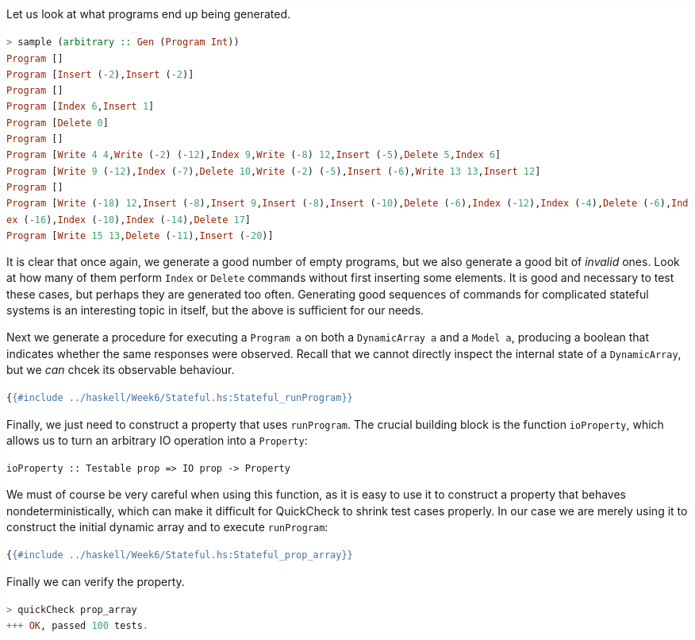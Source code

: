 Let us look at what programs end up being generated.

```Haskell
> sample (arbitrary :: Gen (Program Int))
Program []
Program [Insert (-2),Insert (-2)]
Program []
Program [Index 6,Insert 1]
Program [Delete 0]
Program []
Program [Write 4 4,Write (-2) (-12),Index 9,Write (-8) 12,Insert (-5),Delete 5,Index 6]
Program [Write 9 (-12),Index (-7),Delete 10,Write (-2) (-5),Insert (-6),Write 13 13,Insert 12]
Program []
Program [Write (-18) 12,Insert (-8),Insert 9,Insert (-8),Insert (-10),Delete (-6),Index (-12),Index (-4),Delete (-6),Index (-16),Index (-10),Index (-14),Delete 17]
Program [Write 15 13,Delete (-11),Insert (-20)]
```

It is clear that once again, we generate a good number of empty programs, but we
also generate a good bit of *invalid* ones. Look at how many of them perform
`Index` or `Delete` commands without first inserting some elements. It is good
and necessary to test these cases, but perhaps they are generated too often.
Generating good sequences of commands for complicated stateful systems is an
interesting topic in itself, but the above is sufficient for our needs.

Next we generate a procedure for executing a `Program a` on both a `DynamicArray
a` and a `Model a`, producing a boolean that indicates whether the same
responses were observed. Recall that we cannot directly inspect the internal
state of a `DynamicArray`, but we *can* chcek its observable behaviour.

```Haskell
{{#include ../haskell/Week6/Stateful.hs:Stateful_runProgram}}
```

Finally, we just need to construct a property that uses `runProgram`. The
crucial building block is the function `ioProperty`, which allows us to turn an
arbitrary IO operation into a `Property`:

```
ioProperty :: Testable prop => IO prop -> Property
```

We must of course be very careful when using this function, as it is easy to use
it to construct a property that behaves nondeterministically, which can make it
difficult for QuickCheck to shrink test cases properly. In our case we are
merely using it to construct the initial dynamic array and to execute
`runProgram`:

```Haskell
{{#include ../haskell/Week6/Stateful.hs:Stateful_prop_array}}
```

Finally we can verify the property.

```Haskell
> quickCheck prop_array
+++ OK, passed 100 tests.
```
